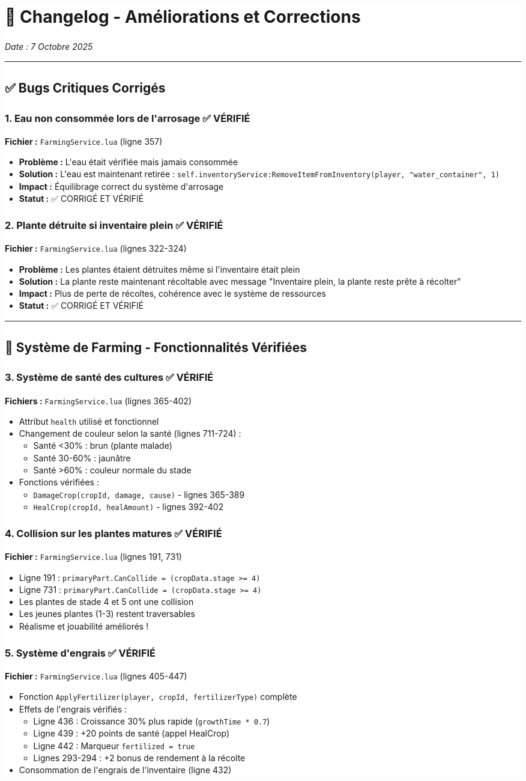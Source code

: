 # 📝 Changelog - Améliorations et Corrections

*Date : 7 Octobre 2025*

---

## ✅ Bugs Critiques Corrigés

### 1. **Eau non consommée lors de l'arrosage** ✅ VÉRIFIÉ
**Fichier :** `FarmingService.lua` (ligne 357)
- **Problème :** L'eau était vérifiée mais jamais consommée
- **Solution :** L'eau est maintenant retirée : `self.inventoryService:RemoveItemFromInventory(player, "water_container", 1)`
- **Impact :** Équilibrage correct du système d'arrosage
- **Statut :** ✅ CORRIGÉ ET VÉRIFIÉ

### 2. **Plante détruite si inventaire plein** ✅ VÉRIFIÉ
**Fichier :** `FarmingService.lua` (lignes 322-324)
- **Problème :** Les plantes étaient détruites même si l'inventaire était plein
- **Solution :** La plante reste maintenant récoltable avec message "Inventaire plein, la plante reste prête à récolter"
- **Impact :** Plus de perte de récoltes, cohérence avec le système de ressources
- **Statut :** ✅ CORRIGÉ ET VÉRIFIÉ

---

## 🌾 Système de Farming - Fonctionnalités Vérifiées

### 3. **Système de santé des cultures** ✅ VÉRIFIÉ
**Fichiers :** `FarmingService.lua` (lignes 365-402)
- Attribut `health` utilisé et fonctionnel
- Changement de couleur selon la santé (lignes 711-724) :
  - Santé <30% : brun (plante malade)
  - Santé 30-60% : jaunâtre
  - Santé >60% : couleur normale du stade
- Fonctions vérifiées :
  - `DamageCrop(cropId, damage, cause)` - lignes 365-389
  - `HealCrop(cropId, healAmount)` - lignes 392-402

### 4. **Collision sur les plantes matures** ✅ VÉRIFIÉ
**Fichier :** `FarmingService.lua` (lignes 191, 731)
- Ligne 191 : `primaryPart.CanCollide = (cropData.stage >= 4)`
- Ligne 731 : `primaryPart.CanCollide = (cropData.stage >= 4)`
- Les plantes de stade 4 et 5 ont une collision
- Les jeunes plantes (1-3) restent traversables
- Réalisme et jouabilité améliorés !

### 5. **Système d'engrais** ✅ VÉRIFIÉ
**Fichier :** `FarmingService.lua` (lignes 405-447)
- Fonction `ApplyFertilizer(player, cropId, fertilizerType)` complète
- Effets de l'engrais vérifiés :
  - Ligne 436 : Croissance 30% plus rapide (`growthTime * 0.7`)
  - Ligne 439 : +20 points de santé (appel HealCrop)
  - Ligne 442 : Marqueur `fertilized = true`
  - Lignes 293-294 : +2 bonus de rendement à la récolte
- Consommation de l'engrais de l'inventaire (ligne 432)

